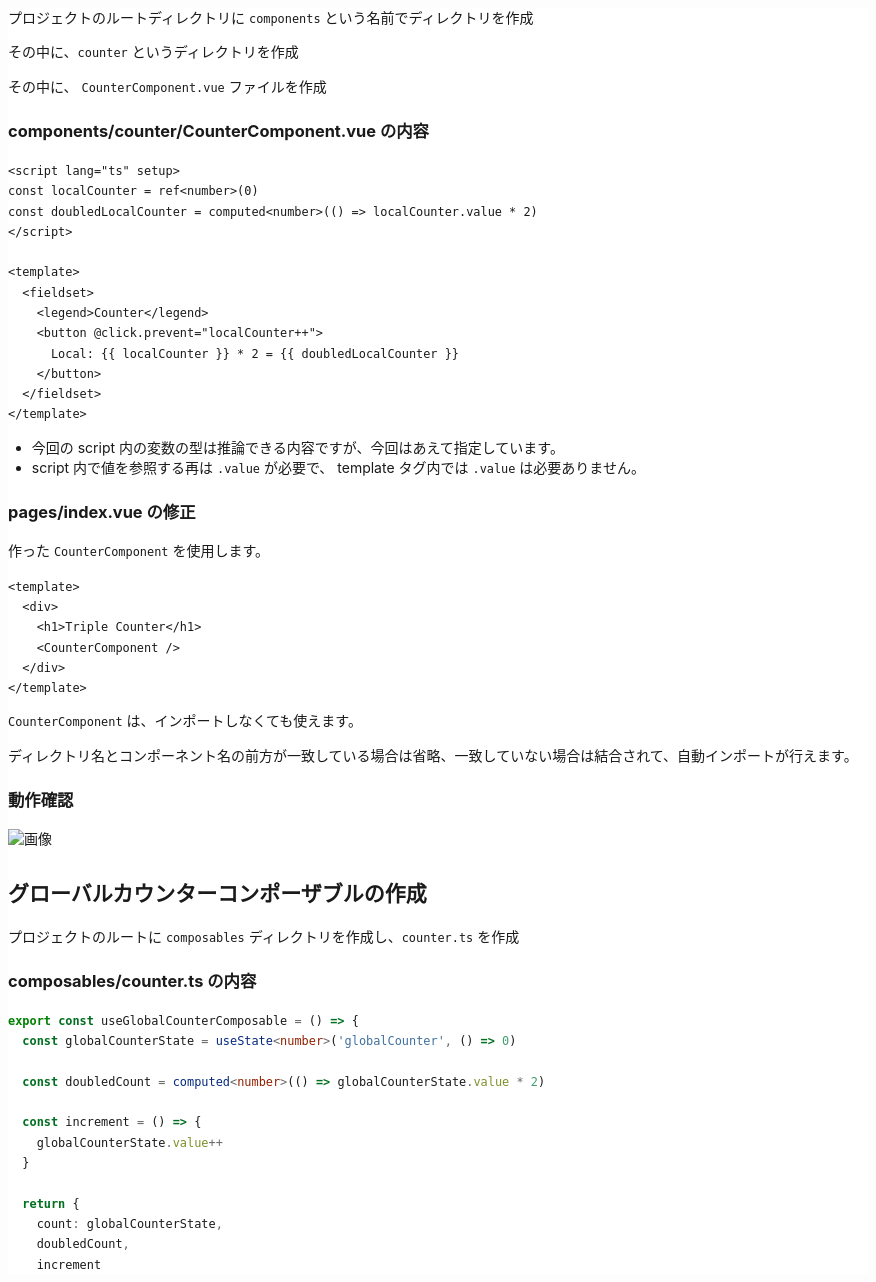 プロジェクトのルートディレクトリに `components` という名前でディレクトリを作成

その中に、`counter` というディレクトリを作成

その中に、 `CounterComponent.vue` ファイルを作成

### components/counter/CounterComponent.vue の内容

```vue
<script lang="ts" setup>
const localCounter = ref<number>(0)
const doubledLocalCounter = computed<number>(() => localCounter.value * 2)
</script>

<template>
  <fieldset>
    <legend>Counter</legend>
    <button @click.prevent="localCounter++">
      Local: {{ localCounter }} * 2 = {{ doubledLocalCounter }}
    </button>
  </fieldset>
</template>
```

- 今回の script 内の変数の型は推論できる内容ですが、今回はあえて指定しています。
- script 内で値を参照する再は `.value` が必要で、 template タグ内では `.value` は必要ありません。

### pages/index.vue の修正
作った `CounterComponent` を使用します。

```vue
<template>
  <div>
    <h1>Triple Counter</h1>
    <CounterComponent />
  </div>
</template>
```

`CounterComponent` は、インポートしなくても使えます。

ディレクトリ名とコンポーネント名の前方が一致している場合は省略、一致していない場合は結合されて、自動インポートが行えます。

### 動作確認
![画像](https://media.ytyng.com/20230107/d3dc2f1b80834ca0a5e533ace17c1bec.gif)


## グローバルカウンターコンポーザブルの作成

プロジェクトのルートに `composables` ディレクトリを作成し、`counter.ts` を作成

### composables/counter.ts の内容
```typescript
export const useGlobalCounterComposable = () => {
  const globalCounterState = useState<number>('globalCounter', () => 0)

  const doubledCount = computed<number>(() => globalCounterState.value * 2)

  const increment = () => {
    globalCounterState.value++
  }

  return {
    count: globalCounterState,
    doubledCount,
    increment
```